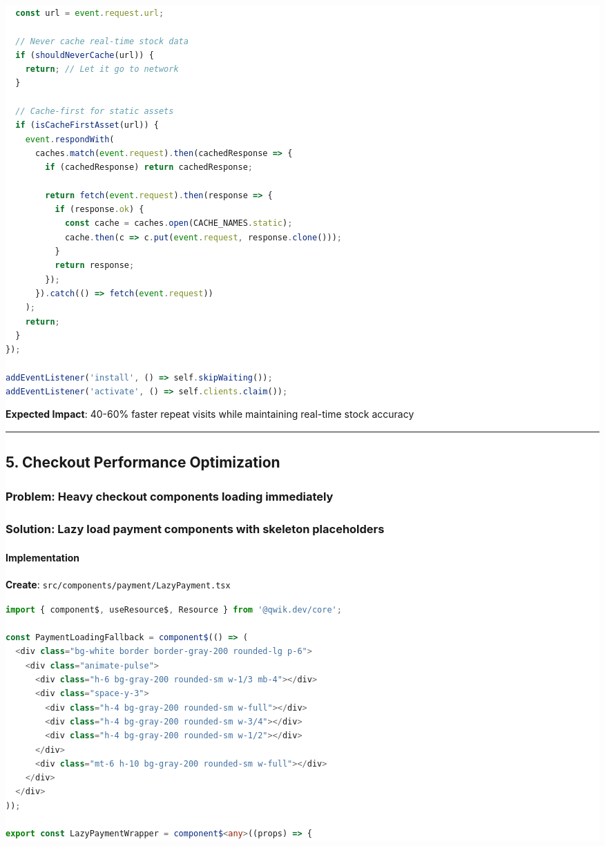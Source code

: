 ```typescript
  const url = event.request.url;
  
  // Never cache real-time stock data
  if (shouldNeverCache(url)) {
    return; // Let it go to network
  }
  
  // Cache-first for static assets
  if (isCacheFirstAsset(url)) {
    event.respondWith(
      caches.match(event.request).then(cachedResponse => {
        if (cachedResponse) return cachedResponse;
        
        return fetch(event.request).then(response => {
          if (response.ok) {
            const cache = caches.open(CACHE_NAMES.static);
            cache.then(c => c.put(event.request, response.clone()));
          }
          return response;
        });
      }).catch(() => fetch(event.request))
    );
    return;
  }
});

addEventListener('install', () => self.skipWaiting());
addEventListener('activate', () => self.clients.claim());
```

**Expected Impact**: 40-60% faster repeat visits while maintaining real-time stock accuracy

---

## 5. Checkout Performance Optimization

### **Problem**: Heavy checkout components loading immediately

### **Solution**: Lazy load payment components with skeleton placeholders

#### **Implementation**

**Create**: `src/components/payment/LazyPayment.tsx`

```typescript
import { component$, useResource$, Resource } from '@qwik.dev/core';

const PaymentLoadingFallback = component$(() => (
  <div class="bg-white border border-gray-200 rounded-lg p-6">
    <div class="animate-pulse">
      <div class="h-6 bg-gray-200 rounded-sm w-1/3 mb-4"></div>
      <div class="space-y-3">
        <div class="h-4 bg-gray-200 rounded-sm w-full"></div>
        <div class="h-4 bg-gray-200 rounded-sm w-3/4"></div>
        <div class="h-4 bg-gray-200 rounded-sm w-1/2"></div>
      </div>
      <div class="mt-6 h-10 bg-gray-200 rounded-sm w-full"></div>
    </div>
  </div>
));

export const LazyPaymentWrapper = component$<any>((props) => {
```
